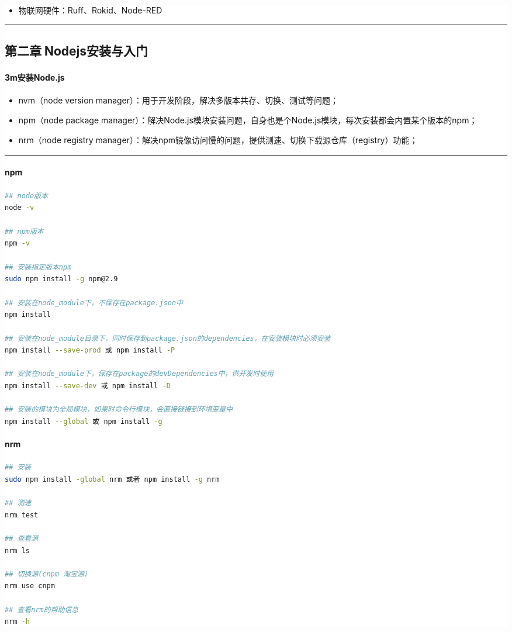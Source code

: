 - 物联网硬件：Ruff、Rokid、Node-RED






---







 

## 第二章 Nodejs安装与入门

#### 3m安装Node.js

- nvm（node version manager）：用于开发阶段，解决多版本共存、切换、测试等问题；

- npm（node package manager）：解决Node.js模块安装问题，自身也是个Node.js模块，每次安装都会内置某个版本的npm；

- nrm（node registry manager）：解决npm镜像访问慢的问题，提供测速、切换下载源仓库（registry）功能；


----

#### npm

```bash
## node版本
node -v

## npm版本
npm -v

## 安装指定版本npm
sudo npm install -g npm@2.9

## 安装在node_module下，不保存在package.json中
npm install  

## 安装在node_module目录下，同时保存到package.json的dependencies，在安装模块时必须安装
npm install --save-prod 或 npm install -P

## 安装在node_module下，保存在package的devDependencies中，供开发时使用
npm install --save-dev 或 npm install -D

## 安装的模块为全局模块，如果时命令行模块，会直接链接到环境变量中
npm install --global 或 npm install -g 
```

#### nrm 

```bash
## 安装
sudo npm install -global nrm 或者 npm install -g nrm

## 测速
nrm test

## 查看源
nrm ls

## 切换源(cnpm 淘宝源)
nrm use cnpm

## 查看nrm的帮助信息
nrm -h

```